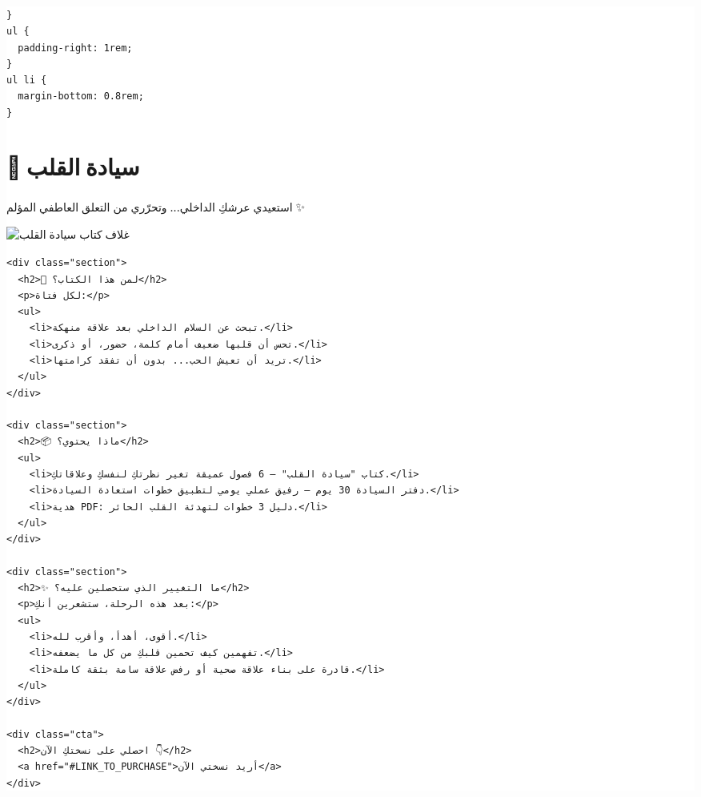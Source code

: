     }
    ul {
      padding-right: 1rem;
    }
    ul li {
      margin-bottom: 0.8rem;
    }
  </style>
</head>
<body>
  <div class="container">
    <div class="header">
      <h1>📘 سيادة القلب</h1>
      <p class="subheading">استعيدي عرشكِ الداخلي... وتحرّري من التعلق العاطفي المؤلم ✨</p>
      <img src="COVER_IMAGE_URL" alt="غلاف كتاب سيادة القلب" class="cover-img">
    </div>

    <div class="section">
      <h2>💬 لمن هذا الكتاب؟</h2>
      <p>لكل فتاة:</p>
      <ul>
        <li>تبحث عن السلام الداخلي بعد علاقة منهكة.</li>
        <li>تحس أن قلبها ضعيف أمام كلمة، حضور، أو ذكرى.</li>
        <li>تريد أن تعيش الحب... بدون أن تفقد كرامتها.</li>
      </ul>
    </div>

    <div class="section">
      <h2>📦 ماذا يحتوي؟</h2>
      <ul>
        <li>كتاب "سيادة القلب" — 6 فصول عميقة تغير نظرتكِ لنفسكِ وعلاقاتكِ.</li>
        <li>دفتر السيادة 30 يوم — رفيق عملي يومي لتطبيق خطوات استعادة السيادة.</li>
        <li>هدية PDF: دليل 3 خطوات لتهدئة القلب الحائر.</li>
      </ul>
    </div>

    <div class="section">
      <h2>✨ ما التغيير الذي ستحصلين عليه؟</h2>
      <p>بعد هذه الرحلة، ستشعرين أنكِ:</p>
      <ul>
        <li>أقوى، أهدأ، وأقرب لله.</li>
        <li>تفهمين كيف تحمين قلبكِ من كل ما يضعفه.</li>
        <li>قادرة على بناء علاقة صحية أو رفض علاقة سامة بثقة كاملة.</li>
      </ul>
    </div>

    <div class="cta">
      <h2>احصلي على نسختكِ الآن 👇</h2>
      <a href="#LINK_TO_PURCHASE">أريد نسختي الآن</a>
    </div>
  </div>
</body>
</html>
